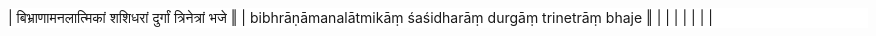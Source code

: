 | बिभ्राणामनलात्मिकां शशिधरां दुर्गां त्रिनेत्रां भजे ‖   | bibhrāṇāmanalātmikāṃ śaśidharāṃ durgāṃ trinetrāṃ bhaje ‖   |
|  |  |
|  |  |

